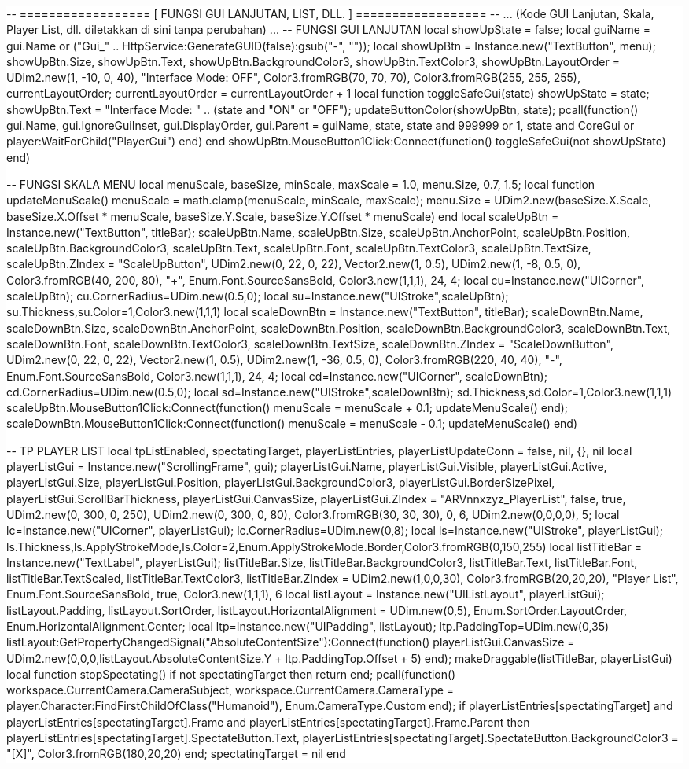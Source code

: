-- ================== [ FUNGSI GUI LANJUTAN, LIST, DLL. ] ==================
-- ... (Kode GUI Lanjutan, Skala, Player List, dll. diletakkan di sini tanpa perubahan) ...
-- FUNGSI GUI LANJUTAN
local showUpState = false; local guiName = gui.Name or ("Gui_" .. HttpService:GenerateGUID(false):gsub("-", "")); local showUpBtn = Instance.new("TextButton", menu); showUpBtn.Size, showUpBtn.Text, showUpBtn.BackgroundColor3, showUpBtn.TextColor3, showUpBtn.LayoutOrder = UDim2.new(1, -10, 0, 40), "Interface Mode: OFF", Color3.fromRGB(70, 70, 70), Color3.fromRGB(255, 255, 255), currentLayoutOrder; currentLayoutOrder = currentLayoutOrder + 1
local function toggleSafeGui(state) showUpState = state; showUpBtn.Text = "Interface Mode: " .. (state and "ON" or "OFF"); updateButtonColor(showUpBtn, state); pcall(function() gui.Name, gui.IgnoreGuiInset, gui.DisplayOrder, gui.Parent = guiName, state, state and 999999 or 1, state and CoreGui or player:WaitForChild("PlayerGui") end) end
showUpBtn.MouseButton1Click:Connect(function() toggleSafeGui(not showUpState) end)

-- FUNGSI SKALA MENU
local menuScale, baseSize, minScale, maxScale = 1.0, menu.Size, 0.7, 1.5; local function updateMenuScale() menuScale = math.clamp(menuScale, minScale, maxScale); menu.Size = UDim2.new(baseSize.X.Scale, baseSize.X.Offset * menuScale, baseSize.Y.Scale, baseSize.Y.Offset * menuScale) end
local scaleUpBtn = Instance.new("TextButton", titleBar); scaleUpBtn.Name, scaleUpBtn.Size, scaleUpBtn.AnchorPoint, scaleUpBtn.Position, scaleUpBtn.BackgroundColor3, scaleUpBtn.Text, scaleUpBtn.Font, scaleUpBtn.TextColor3, scaleUpBtn.TextSize, scaleUpBtn.ZIndex = "ScaleUpButton", UDim2.new(0, 22, 0, 22), Vector2.new(1, 0.5), UDim2.new(1, -8, 0.5, 0), Color3.fromRGB(40, 200, 80), "+", Enum.Font.SourceSansBold, Color3.new(1,1,1), 24, 4; local cu=Instance.new("UICorner", scaleUpBtn); cu.CornerRadius=UDim.new(0.5,0); local su=Instance.new("UIStroke",scaleUpBtn); su.Thickness,su.Color=1,Color3.new(1,1,1)
local scaleDownBtn = Instance.new("TextButton", titleBar); scaleDownBtn.Name, scaleDownBtn.Size, scaleDownBtn.AnchorPoint, scaleDownBtn.Position, scaleDownBtn.BackgroundColor3, scaleDownBtn.Text, scaleDownBtn.Font, scaleDownBtn.TextColor3, scaleDownBtn.TextSize, scaleDownBtn.ZIndex = "ScaleDownButton", UDim2.new(0, 22, 0, 22), Vector2.new(1, 0.5), UDim2.new(1, -36, 0.5, 0), Color3.fromRGB(220, 40, 40), "-", Enum.Font.SourceSansBold, Color3.new(1,1,1), 24, 4; local cd=Instance.new("UICorner", scaleDownBtn); cd.CornerRadius=UDim.new(0.5,0); local sd=Instance.new("UIStroke",scaleDownBtn); sd.Thickness,sd.Color=1,Color3.new(1,1,1)
scaleUpBtn.MouseButton1Click:Connect(function() menuScale = menuScale + 0.1; updateMenuScale() end); scaleDownBtn.MouseButton1Click:Connect(function() menuScale = menuScale - 0.1; updateMenuScale() end)

-- TP PLAYER LIST
local tpListEnabled, spectatingTarget, playerListEntries, playerListUpdateConn = false, nil, {}, nil
local playerListGui = Instance.new("ScrollingFrame", gui); playerListGui.Name, playerListGui.Visible, playerListGui.Active, playerListGui.Size, playerListGui.Position, playerListGui.BackgroundColor3, playerListGui.BorderSizePixel, playerListGui.ScrollBarThickness, playerListGui.CanvasSize, playerListGui.ZIndex = "ARVnnxzyz_PlayerList", false, true, UDim2.new(0, 300, 0, 250), UDim2.new(0, 300, 0, 80), Color3.fromRGB(30, 30, 30), 0, 6, UDim2.new(0,0,0,0), 5; local lc=Instance.new("UICorner", playerListGui); lc.CornerRadius=UDim.new(0,8); local ls=Instance.new("UIStroke", playerListGui); ls.Thickness,ls.ApplyStrokeMode,ls.Color=2,Enum.ApplyStrokeMode.Border,Color3.fromRGB(0,150,255)
local listTitleBar = Instance.new("TextLabel", playerListGui); listTitleBar.Size, listTitleBar.BackgroundColor3, listTitleBar.Text, listTitleBar.Font, listTitleBar.TextScaled, listTitleBar.TextColor3, listTitleBar.ZIndex = UDim2.new(1,0,0,30), Color3.fromRGB(20,20,20), "Player List", Enum.Font.SourceSansBold, true, Color3.new(1,1,1), 6
local listLayout = Instance.new("UIListLayout", playerListGui); listLayout.Padding, listLayout.SortOrder, listLayout.HorizontalAlignment = UDim.new(0,5), Enum.SortOrder.LayoutOrder, Enum.HorizontalAlignment.Center; local ltp=Instance.new("UIPadding", listLayout); ltp.PaddingTop=UDim.new(0,35)
listLayout:GetPropertyChangedSignal("AbsoluteContentSize"):Connect(function() playerListGui.CanvasSize = UDim2.new(0,0,0,listLayout.AbsoluteContentSize.Y + ltp.PaddingTop.Offset + 5) end); makeDraggable(listTitleBar, playerListGui)
local function stopSpectating() if not spectatingTarget then return end; pcall(function() workspace.CurrentCamera.CameraSubject, workspace.CurrentCamera.CameraType = player.Character:FindFirstChildOfClass("Humanoid"), Enum.CameraType.Custom end); if playerListEntries[spectatingTarget] and playerListEntries[spectatingTarget].Frame and playerListEntries[spectatingTarget].Frame.Parent then playerListEntries[spectatingTarget].SpectateButton.Text, playerListEntries[spectatingTarget].SpectateButton.BackgroundColor3 = "[X]", Color3.fromRGB(180,20,20) end; spectatingTarget = nil end
